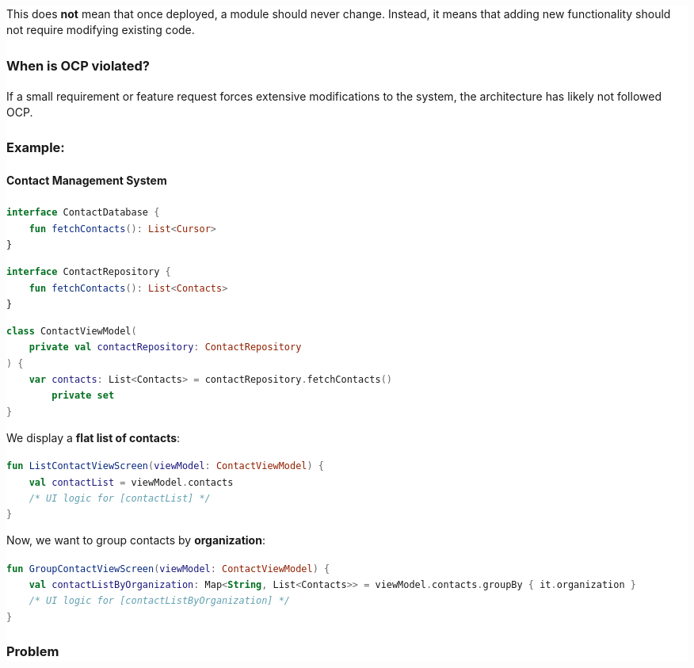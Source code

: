 This does **not** mean that once deployed, a module should never change. Instead, it means that adding new functionality
should not require modifying existing code.

### **When is OCP violated?**

If a small requirement or feature request forces extensive modifications to the system, the architecture has likely not
followed OCP.

### **Example:**

#### **Contact Management System**

```kotlin
interface ContactDatabase {
    fun fetchContacts(): List<Cursor>
}
```

```kotlin
interface ContactRepository {
    fun fetchContacts(): List<Contacts>
}
```

```kotlin
class ContactViewModel(
    private val contactRepository: ContactRepository
) {
    var contacts: List<Contacts> = contactRepository.fetchContacts()
        private set
}
```

We display a **flat list of contacts**:

```kotlin
fun ListContactViewScreen(viewModel: ContactViewModel) {
    val contactList = viewModel.contacts
    /* UI logic for [contactList] */
}
```

Now, we want to group contacts by **organization**:

```kotlin
fun GroupContactViewScreen(viewModel: ContactViewModel) {
    val contactListByOrganization: Map<String, List<Contacts>> = viewModel.contacts.groupBy { it.organization }
    /* UI logic for [contactListByOrganization] */
}
```

### **Problem**
